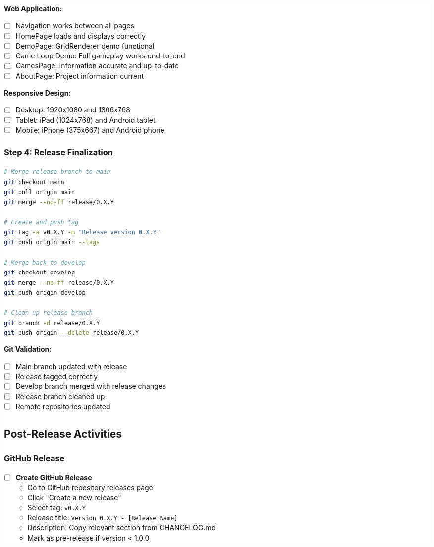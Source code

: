 **Web Application:**
- [ ] Navigation works between all pages
- [ ] HomePage loads and displays correctly
- [ ] DemoPage: GridRenderer demo functional
- [ ] Game Loop Demo: Full gameplay works end-to-end
- [ ] GamesPage: Information accurate and up-to-date
- [ ] AboutPage: Project information current

**Responsive Design:**
- [ ] Desktop: 1920x1080 and 1366x768
- [ ] Tablet: iPad (1024x768) and Android tablet
- [ ] Mobile: iPhone (375x667) and Android phone

### Step 4: Release Finalization

```bash
# Merge release branch to main
git checkout main
git pull origin main
git merge --no-ff release/0.X.Y

# Create and push tag
git tag -a v0.X.Y -m "Release version 0.X.Y"
git push origin main --tags

# Merge back to develop
git checkout develop
git merge --no-ff release/0.X.Y
git push origin develop

# Clean up release branch
git branch -d release/0.X.Y
git push origin --delete release/0.X.Y
```

**Git Validation:**
- [ ] Main branch updated with release
- [ ] Release tagged correctly
- [ ] Develop branch merged with release changes
- [ ] Release branch cleaned up
- [ ] Remote repositories updated

## Post-Release Activities

### GitHub Release

- [ ] **Create GitHub Release**
  - Go to GitHub repository releases page
  - Click "Create a new release"
  - Select tag: `v0.X.Y`
  - Release title: `Version 0.X.Y - [Release Name]`
  - Description: Copy relevant section from CHANGELOG.md
  - Mark as pre-release if version < 1.0.0
